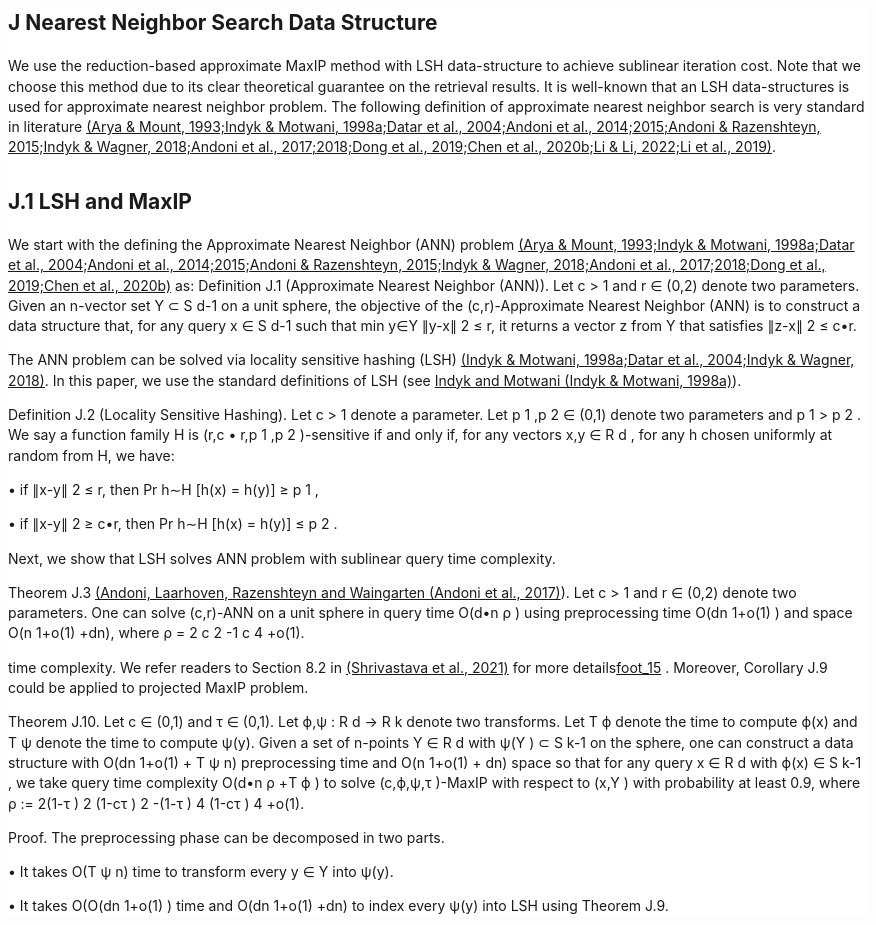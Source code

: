## J Nearest Neighbor Search Data Structure

We use the reduction-based approximate MaxIP method with LSH data-structure to achieve sublinear iteration cost. Note that we choose this method due to its clear theoretical guarantee on the retrieval results. It is well-known that an LSH data-structures is used for approximate nearest neighbor problem. The following definition of approximate nearest neighbor search is very standard in literature [(Arya & Mount, 1993;](#b11)[Indyk & Motwani, 1998a;](#)[Datar et al., 2004;](#b41)[Andoni et al., 2014;](#b7)[2015;](#)[Andoni & Razenshteyn, 2015;](#)[Indyk & Wagner, 2018;](#b73)[Andoni et al., 2017;](#b9)[2018;](#b33)[Dong et al., 2019;](#b48)[Chen et al., 2020b;](#)[Li & Li, 2022;](#)[Li et al., 2019)](#b86).

## J.1 LSH and MaxIP

We start with the defining the Approximate Nearest Neighbor (ANN) problem [(Arya & Mount, 1993;](#b11)[Indyk & Motwani, 1998a;](#)[Datar et al., 2004;](#b41)[Andoni et al., 2014;](#b7)[2015;](#)[Andoni & Razenshteyn, 2015;](#)[Indyk & Wagner, 2018;](#b73)[Andoni et al., 2017;](#b9)[2018;](#b33)[Dong et al., 2019;](#b48)[Chen et al., 2020b)](#) as: Definition J.1 (Approximate Nearest Neighbor (ANN)). Let c > 1 and r ∈ (0,2) denote two parameters. Given an n-vector set Y ⊂ S d-1 on a unit sphere, the objective of the (c,r)-Approximate Nearest Neighbor (ANN) is to construct a data structure that, for any query x ∈ S d-1 such that min y∈Y ∥y-x∥ 2 ≤ r, it returns a vector z from Y that satisfies ∥z-x∥ 2 ≤ c•r.

The ANN problem can be solved via locality sensitive hashing (LSH) [(Indyk & Motwani, 1998a;](#)[Datar et al., 2004;](#b41)[Indyk & Wagner, 2018)](#b73). In this paper, we use the standard definitions of LSH (see [Indyk and Motwani (Indyk & Motwani, 1998a)](#)).

Definition J.2 (Locality Sensitive Hashing). Let c > 1 denote a parameter. Let p 1 ,p 2 ∈ (0,1) denote two parameters and p 1 > p 2 . We say a function family H is (r,c • r,p 1 ,p 2 )-sensitive if and only if, for any vectors x,y ∈ R d , for any h chosen uniformly at random from H, we have:

• if ∥x-y∥ 2 ≤ r, then Pr h∼H [h(x) = h(y)] ≥ p 1 ,

• if ∥x-y∥ 2 ≥ c•r, then Pr h∼H [h(x) = h(y)] ≤ p 2 .

Next, we show that LSH solves ANN problem with sublinear query time complexity.

Theorem J.3 [(Andoni, Laarhoven, Razenshteyn and Waingarten (Andoni et al., 2017)](#b9)). Let c > 1 and r ∈ (0,2) denote two parameters. One can solve (c,r)-ANN on a unit sphere in query time O(d•n ρ ) using preprocessing time O(dn 1+o(1) ) and space O(n 1+o(1) +dn), where ρ = 2 c 2 -1 c 4 +o(1).

time complexity. We refer readers to Section 8.2 in [(Shrivastava et al., 2021)](#b117) for more details[foot_15](#foot_15) . Moreover, Corollary J.9 could be applied to projected MaxIP problem.

Theorem J.10. Let c ∈ (0,1) and τ ∈ (0,1). Let ϕ,ψ : R d → R k denote two transforms. Let T ϕ denote the time to compute ϕ(x) and T ψ denote the time to compute ψ(y). Given a set of n-points Y ∈ R d with ψ(Y ) ⊂ S k-1 on the sphere, one can construct a data structure with O(dn 1+o(1) + T ψ n) preprocessing time and O(n 1+o(1) + dn) space so that for any query x ∈ R d with ϕ(x) ∈ S k-1 , we take query time complexity O(d•n ρ +T ϕ ) to solve (c,ϕ,ψ,τ )-MaxIP with respect to (x,Y ) with probability at least 0.9, where ρ := 2(1-τ ) 2 (1-cτ ) 2 -(1-τ ) 4 (1-cτ ) 4 +o(1).

Proof. The preprocessing phase can be decomposed in two parts.

• It takes O(T ψ n) time to transform every y ∈ Y into ψ(y).

• It takes O(O(dn 1+o(1) ) time and O(dn 1+o(1) +dn) to index every ψ(y) into LSH using Theorem J.9.
